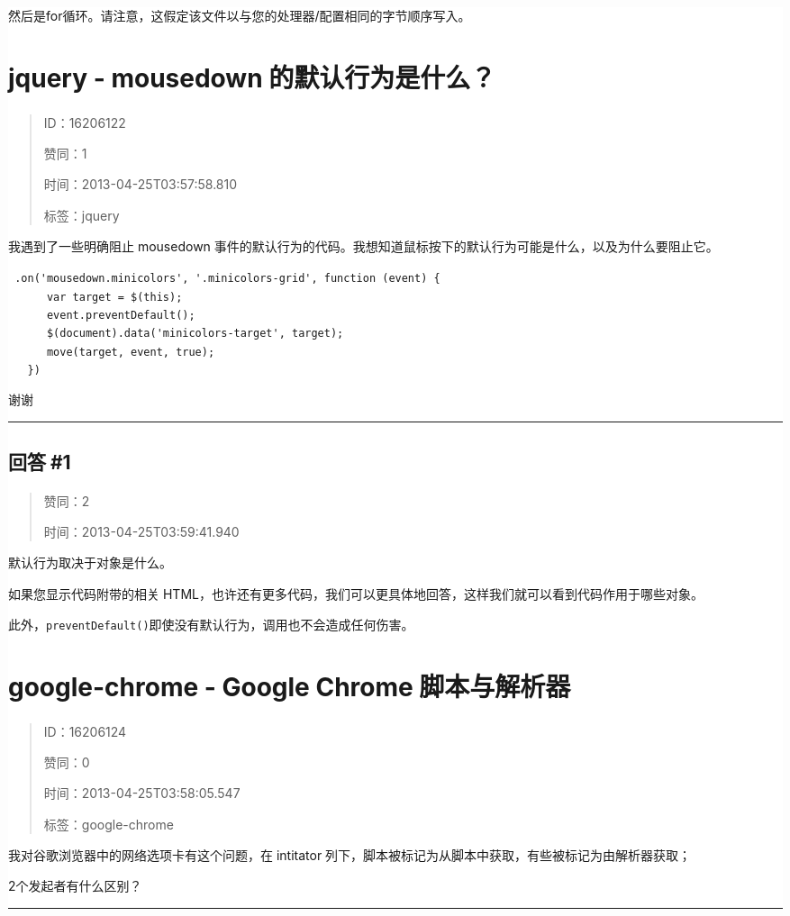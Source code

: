 然后是for循环。请注意，这假定该文件以与您的处理器/配置相同的字节顺序写入。

# jquery - mousedown 的默认行为是什么？

> ID：16206122
> 
> 赞同：1
> 
> 时间：2013-04-25T03:57:58.810
> 
> 标签：jquery

我遇到了一些明确阻止 mousedown 事件的默认行为的代码。我想知道鼠标按下的默认行为可能是什么，以及为什么要阻止它。

```
 .on('mousedown.minicolors', '.minicolors-grid', function (event) {
      var target = $(this); 
      event.preventDefault();
      $(document).data('minicolors-target', target);
      move(target, event, true);
   }) 
```

谢谢

* * *

## 回答 #1

> 赞同：2
> 
> 时间：2013-04-25T03:59:41.940

默认行为取决于对象是什么。

如果您显示代码附带的相关 HTML，也许还有更多代码，我们可以更具体地回答，这样我们就可以看到代码作用于哪些对象。

此外，`preventDefault()`即使没有默认行为，调用也不会造成任何伤害。

# google-chrome - Google Chrome 脚本与解析器

> ID：16206124
> 
> 赞同：0
> 
> 时间：2013-04-25T03:58:05.547
> 
> 标签：google-chrome

我对谷歌浏览器中的网络选项卡有这个问题，在 intitator 列下，脚本被标记为从脚本中获取，有些被标记为由解析器获取；

2个发起者有什么区别？

* * *
